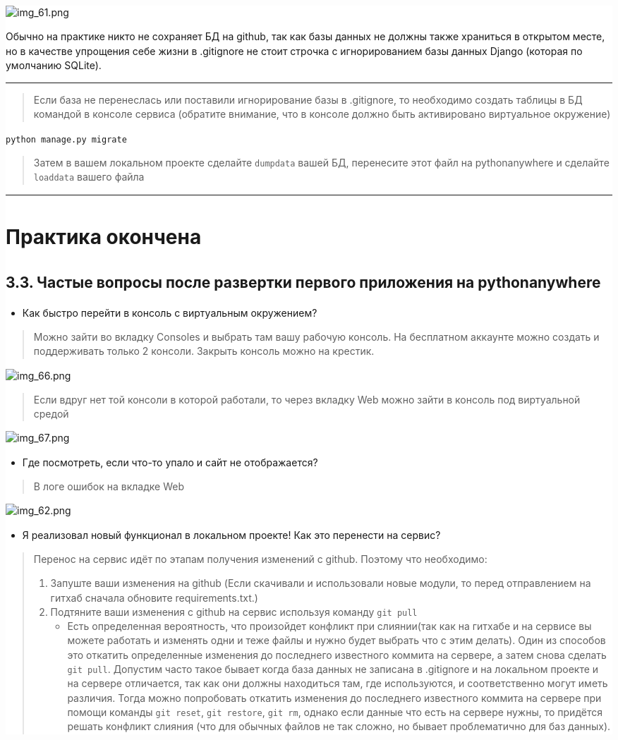 ![img_61.png](pic/update/img_61.png)


Обычно на практике никто не сохраняет БД на github, 
так как базы данных не должны также храниться в открытом месте, но в качестве упрощения себе жизни в .gitignore 
не стоит строчка с игнорированием базы данных Django (которая по умолчанию SQLite). 

___

> Если база не перенеслась или поставили игнорирование базы в .gitignore, то необходимо создать таблицы в БД
командой в консоле сервиса (обратите внимание, что в консоле должно быть активировано виртуальное окружение)

```python
python manage.py migrate
```

> Затем в вашем локальном проекте сделайте `dumpdata` вашей БД, перенесите этот файл на pythonanywhere и сделайте `loaddata` вашего файла

___

# Практика окончена

## 3.3. Частые вопросы после развертки первого приложения на pythonanywhere

* Как быстро перейти в консоль с виртуальным окружением?

> Можно зайти во вкладку Consoles и выбрать там вашу рабочую консоль. 
> На бесплатном аккаунте можно создать и поддерживать только 2 консоли. Закрыть консоль можно
> на крестик.

![img_66.png](pic/update/img_66.png)

> Если вдруг нет той консоли в которой работали, то через вкладку 
> Web можно зайти в консоль под виртуальной средой

![img_67.png](pic/update/img_67.png)

* Где посмотреть, если что-то упало и сайт не отображается?

> В логе ошибок на вкладке Web

![img_62.png](pic/update/img_62.png)

* Я реализовал новый функционал в локальном проекте! Как это перенести на сервис?

> Перенос на сервис идёт по этапам получения изменений с github. Поэтому что необходимо:
> 1. Запуште ваши изменения на github (Если скачивали и использовали новые модули, 
> то перед отправлением на гитхаб сначала обновите requirements.txt.)
> 2. Подтяните ваши изменения с github на сервис используя команду `git pull`
>    * Есть определенная вероятность, что произойдет конфликт при слиянии(так как на гитхабе и на сервисе 
>    вы можете работать и изменять одни и теже файлы и нужно будет выбрать что с этим делать). Один из способов это 
>    откатить определенные изменения до последнего известного коммита на сервере, а затем снова сделать `git pull`.
>    Допустим часто такое бывает когда база данных не записана в .gitignore и на локальном проекте и на сервере отличается, так как они должны находиться там,
>    где используются, и соответственно могут иметь различия. Тогда можно попробовать откатить изменения до последнего известного коммита на сервере
>    при помощи команды  `git reset`, `git restore`, `git rm`, однако если данные что есть на сервере нужны, то придётся решать конфликт слияния (что для обычных файлов не так сложно, но бывает проблематично для баз данных).